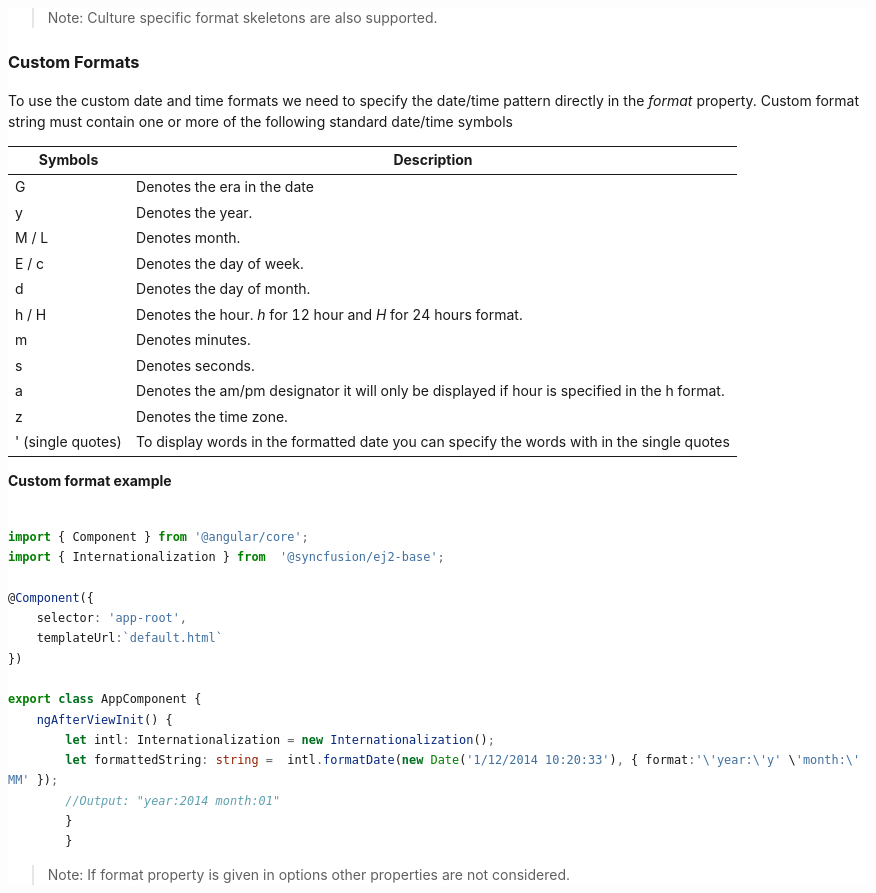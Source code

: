 >Note: Culture specific format skeletons are also supported.

### Custom Formats

 To use the custom date and time formats we need to specify the date/time pattern directly in the *format* property.
 Custom format string must contain one or more  of the following standard date/time symbols

| Symbols | Description |
|--------- |------------- |
| G | Denotes the era in the date |
| y | Denotes the year.|
| M / L | Denotes month.|
| E / c | Denotes the day of week. |
| d | Denotes the day of month. |
| h / H | Denotes the hour. *h* for 12 hour and *H* for 24 hours format. |
| m | Denotes minutes. |
| s | Denotes seconds. |
| a | Denotes the am/pm designator it will only be displayed if hour is specified in the h format. |
| z | Denotes the time zone. |
| ' (single quotes) | To display words in the formatted date you can specify the words with in the single quotes |

**Custom format example**

```typescript

import { Component } from '@angular/core';
import { Internationalization } from  '@syncfusion/ej2-base';

@Component({
    selector: 'app-root',
    templateUrl:`default.html`
})

export class AppComponent {
    ngAfterViewInit() {
        let intl: Internationalization = new Internationalization();
        let formattedString: string =  intl.formatDate(new Date('1/12/2014 10:20:33'), { format:'\'year:\'y' \'month:\' MM' });
        //Output: "year:2014 month:01"
        }
        }

```

>Note: If format property is given in options other properties are not considered.
